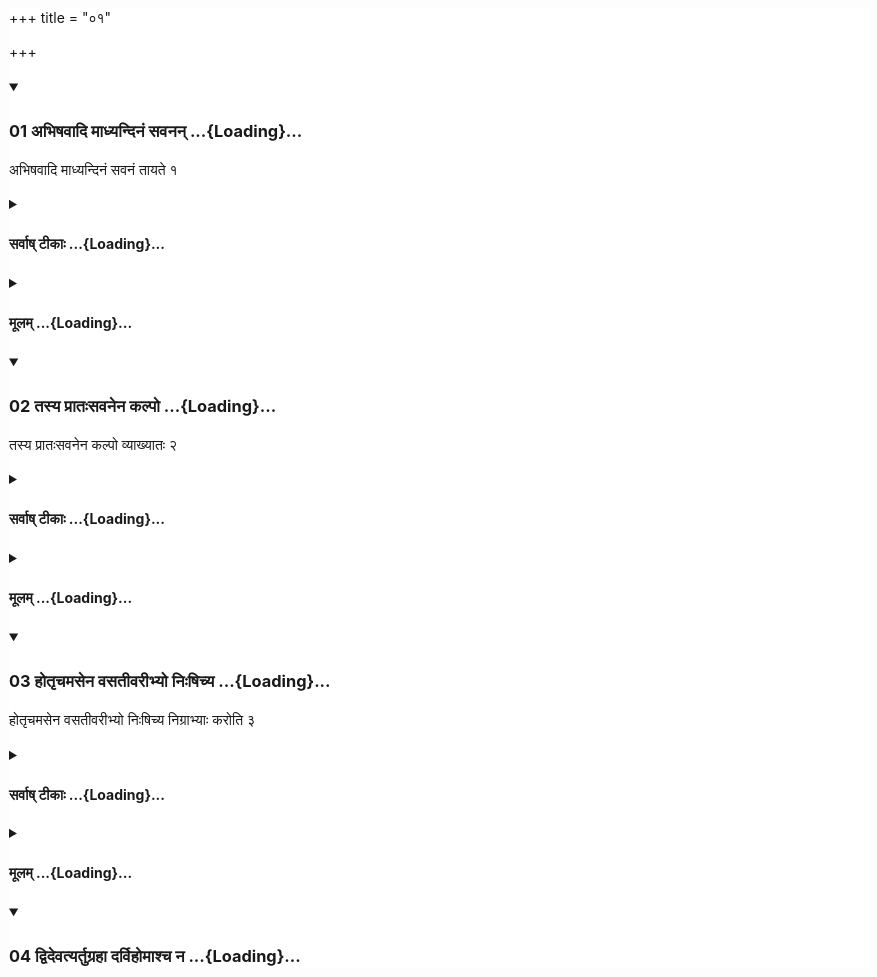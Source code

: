 +++
title = "०१"

+++

<div class="js_include" includetitle="true" newlevelforh1="3" unfilled url="/vedAH_yajuH/taittirIyam/sUtram/ApastambaH/shrautam/vishvAsa-prastutiH/13/01/01_abhiShavAdi_mAdhyandinaM_savanan.md">
<details open><summary><h3>01 अभिषवादि माध्यन्दिनं सवनन् ...{Loading}...</h3></summary>

अभिषवादि माध्यन्दिनं सवनं तायते १
</details>
</div>
<div class="js_include collapsed" newlevelforh1="4" title="सर्वाष् टीकाः" unfilled url="/vedAH_yajuH/taittirIyam/sUtram/ApastambaH/shrautam/sarvASh_TIkAH/13/01/01_abhiShavAdi_mAdhyandinaM_savanan.md">
<details><summary><h4>सर्वाष् टीकाः ...{Loading}...</h4></summary></details>
</div>
<div class="js_include collapsed" newlevelforh1="4" title="मूलम्" unfilled url="/vedAH_yajuH/taittirIyam/sUtram/ApastambaH/shrautam/mUlam/13/01/01_abhiShavAdi_mAdhyandinaM_savanan.md">
<details><summary><h4>मूलम् ...{Loading}...</h4></summary></details>
</div>
<div class="js_include" includetitle="true" newlevelforh1="3" unfilled url="/vedAH_yajuH/taittirIyam/sUtram/ApastambaH/shrautam/vishvAsa-prastutiH/13/01/02_tasya_prAtaHsavanena_kalpo.md">
<details open><summary><h3>02 तस्य प्रातःसवनेन कल्पो ...{Loading}...</h3></summary>

तस्य प्रातःसवनेन कल्पो व्याख्यातः २
</details>
</div>
<div class="js_include collapsed" newlevelforh1="4" title="सर्वाष् टीकाः" unfilled url="/vedAH_yajuH/taittirIyam/sUtram/ApastambaH/shrautam/sarvASh_TIkAH/13/01/02_tasya_prAtaHsavanena_kalpo.md">
<details><summary><h4>सर्वाष् टीकाः ...{Loading}...</h4></summary></details>
</div>
<div class="js_include collapsed" newlevelforh1="4" title="मूलम्" unfilled url="/vedAH_yajuH/taittirIyam/sUtram/ApastambaH/shrautam/mUlam/13/01/02_tasya_prAtaHsavanena_kalpo.md">
<details><summary><h4>मूलम् ...{Loading}...</h4></summary></details>
</div>
<div class="js_include" includetitle="true" newlevelforh1="3" unfilled url="/vedAH_yajuH/taittirIyam/sUtram/ApastambaH/shrautam/vishvAsa-prastutiH/13/01/03_hotRchamasena_vasatIvarIbhyo_niHShichya.md">
<details open><summary><h3>03 होतृचमसेन वसतीवरीभ्यो निःषिच्य ...{Loading}...</h3></summary>

होतृचमसेन वसतीवरीभ्यो निःषिच्य निग्राभ्याः करोति ३
</details>
</div>
<div class="js_include collapsed" newlevelforh1="4" title="सर्वाष् टीकाः" unfilled url="/vedAH_yajuH/taittirIyam/sUtram/ApastambaH/shrautam/sarvASh_TIkAH/13/01/03_hotRchamasena_vasatIvarIbhyo_niHShichya.md">
<details><summary><h4>सर्वाष् टीकाः ...{Loading}...</h4></summary></details>
</div>
<div class="js_include collapsed" newlevelforh1="4" title="मूलम्" unfilled url="/vedAH_yajuH/taittirIyam/sUtram/ApastambaH/shrautam/mUlam/13/01/03_hotRchamasena_vasatIvarIbhyo_niHShichya.md">
<details><summary><h4>मूलम् ...{Loading}...</h4></summary></details>
</div>
<div class="js_include" includetitle="true" newlevelforh1="3" unfilled url="/vedAH_yajuH/taittirIyam/sUtram/ApastambaH/shrautam/vishvAsa-prastutiH/13/01/04_dvidevatyartugrahA_darvihomAshcha_na.md">
<details open><summary><h3>04 द्विदेवत्यर्तुग्रहा दर्विहोमाश्च न ...{Loading}...</h3></summary>
